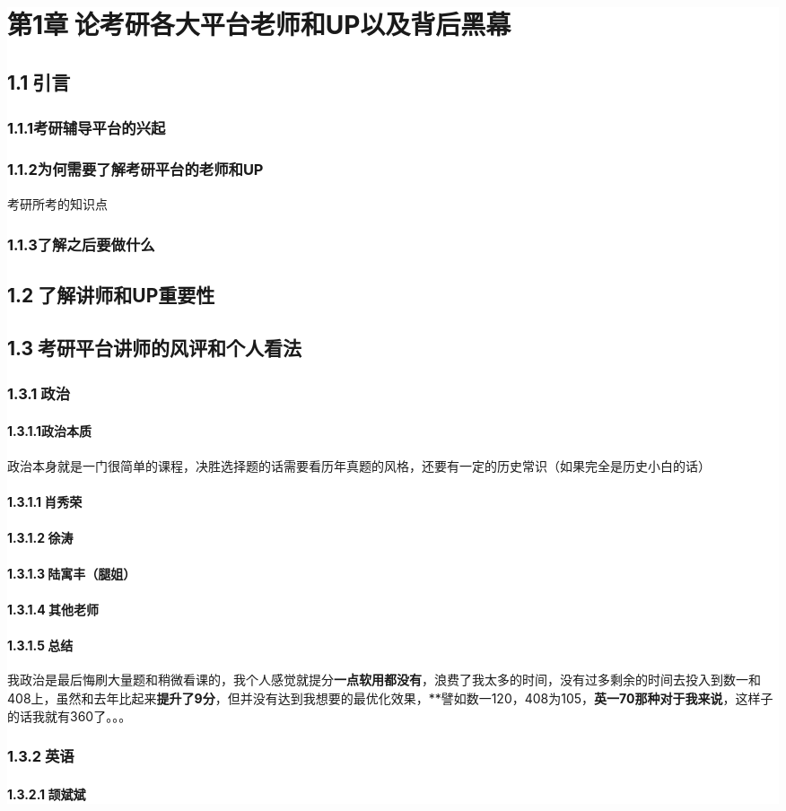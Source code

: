 # 第1章 论考研各大平台老师和UP以及背后黑幕

## 1.1 引言
### 1.1.1考研辅导平台的兴起



### 1.1.2为何需要了解考研平台的老师和UP

考研所考的知识点

### 1.1.3了解之后要做什么



## 1.2 了解讲师和UP重要性




## 1.3 考研平台讲师的风评和个人看法
### 1.3.1 政治

#### 1.3.1.1政治本质

政治本身就是一门很简单的课程，决胜选择题的话需要看历年真题的风格，还要有一定的历史常识（如果完全是历史小白的话）

#### 1.3.1.1 肖秀荣



#### 1.3.1.2 徐涛



#### 1.3.1.3 陆寓丰（腿姐）



#### 1.3.1.4 其他老师



#### 1.3.1.5 总结

我政治是最后悔刷大量题和稍微看课的，我个人感觉就提分**一点软用都没有**，浪费了我太多的时间，没有过多剩余的时间去投入到数一和408上，虽然和去年比起来**提升了9分**，但并没有达到我想要的最优化效果，**譬如数一120，408为105，**英一70那种对于我来说**，这样子的话我就有360了。。。





### 1.3.2 英语
#### 1.3.2.1 颉斌斌

